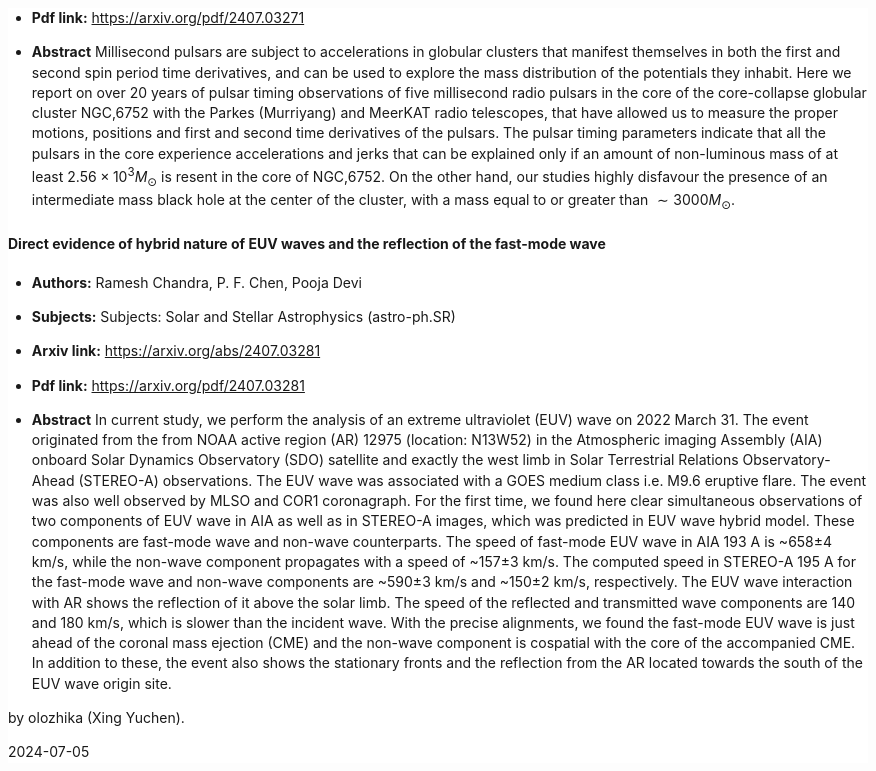  - **Pdf link:** https://arxiv.org/pdf/2407.03271

 - **Abstract**
 Millisecond pulsars are subject to accelerations in globular clusters that manifest themselves in both the first and second spin period time derivatives, and can be used to explore the mass distribution of the potentials they inhabit. Here we report on over 20 years of pulsar timing observations of five millisecond radio pulsars in the core of the core-collapse globular cluster NGC\,6752 with the Parkes (Murriyang) and MeerKAT radio telescopes, that have allowed us to measure the proper motions, positions and first and second time derivatives of the pulsars. The pulsar timing parameters indicate that all the pulsars in the core experience accelerations and jerks that can be explained only if an amount of non-luminous mass of at least $2.56\times10^3M_\odot$ is resent in the core of NGC\,6752. On the other hand, our studies highly disfavour the presence of an intermediate mass black hole at the center of the cluster, with a mass equal to or greater than $\sim3000M_\odot$.
#### Direct evidence of hybrid nature of EUV waves and the reflection of the fast-mode wave
 - **Authors:** Ramesh Chandra, P. F. Chen, Pooja Devi
 - **Subjects:** Subjects:
Solar and Stellar Astrophysics (astro-ph.SR)
 - **Arxiv link:** https://arxiv.org/abs/2407.03281

 - **Pdf link:** https://arxiv.org/pdf/2407.03281

 - **Abstract**
 In current study, we perform the analysis of an extreme ultraviolet (EUV) wave on 2022 March 31. The event originated from the from NOAA active region (AR) 12975 (location: N13W52) in the Atmospheric imaging Assembly (AIA) onboard Solar Dynamics Observatory (SDO) satellite and exactly the west limb in Solar Terrestrial Relations Observatory-Ahead (STEREO-A) observations. The EUV wave was associated with a GOES medium class i.e. M9.6 eruptive flare. The event was also well observed by MLSO and COR1 coronagraph. For the first time, we found here clear simultaneous observations of two components of EUV wave in AIA as well as in STEREO-A images, which was predicted in EUV wave hybrid model. These components are fast-mode wave and non-wave counterparts. The speed of fast-mode EUV wave in AIA 193 A is ~658$\pm$4 km/s, while the non-wave component propagates with a speed of ~157$\pm$3 km/s. The computed speed in STEREO-A 195 A for the fast-mode wave and non-wave components are ~590$\pm$3 km/s and ~150$\pm$2 km/s, respectively. The EUV wave interaction with AR shows the reflection of it above the solar limb. The speed of the reflected and transmitted wave components are 140 and 180 km/s, which is slower than the incident wave. With the precise alignments, we found the fast-mode EUV wave is just ahead of the coronal mass ejection (CME) and the non-wave component is cospatial with the core of the accompanied CME. In addition to these, the event also shows the stationary fronts and the reflection from the AR located towards the south of the EUV wave origin site.


by olozhika (Xing Yuchen). 


2024-07-05
